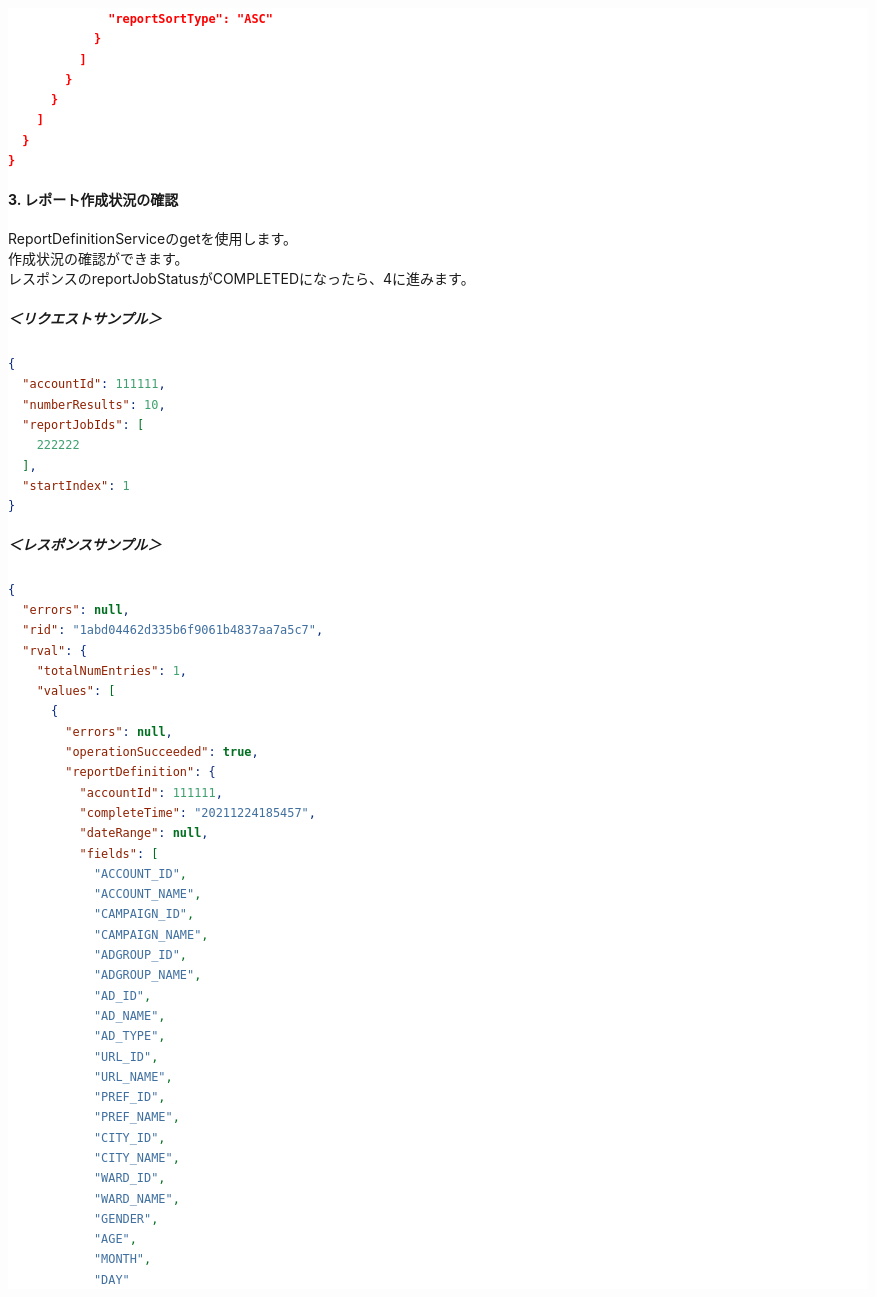 ```json
              "reportSortType": "ASC"
            }
          ]
        }
      }
    ]
  }
}
```

#### 3.	レポート作成状況の確認
ReportDefinitionServiceのgetを使用します。<br>
作成状況の確認ができます。<br>
レスポンスのreportJobStatusがCOMPLETEDになったら、4に進みます。

##### ＜リクエストサンプル＞
```json
{
  "accountId": 111111,
  "numberResults": 10,
  "reportJobIds": [
    222222
  ],
  "startIndex": 1
}
```

##### ＜レスポンスサンプル＞
```json
{
  "errors": null,
  "rid": "1abd04462d335b6f9061b4837aa7a5c7",
  "rval": {
    "totalNumEntries": 1,
    "values": [
      {
        "errors": null,
        "operationSucceeded": true,
        "reportDefinition": {
          "accountId": 111111,
          "completeTime": "20211224185457",
          "dateRange": null,
          "fields": [
            "ACCOUNT_ID",
            "ACCOUNT_NAME",
            "CAMPAIGN_ID",
            "CAMPAIGN_NAME",
            "ADGROUP_ID",
            "ADGROUP_NAME",
            "AD_ID",
            "AD_NAME",
            "AD_TYPE",
            "URL_ID",
            "URL_NAME",
            "PREF_ID",
            "PREF_NAME",
            "CITY_ID",
            "CITY_NAME",
            "WARD_ID",
            "WARD_NAME",
            "GENDER",
            "AGE",
            "MONTH",
            "DAY"
```